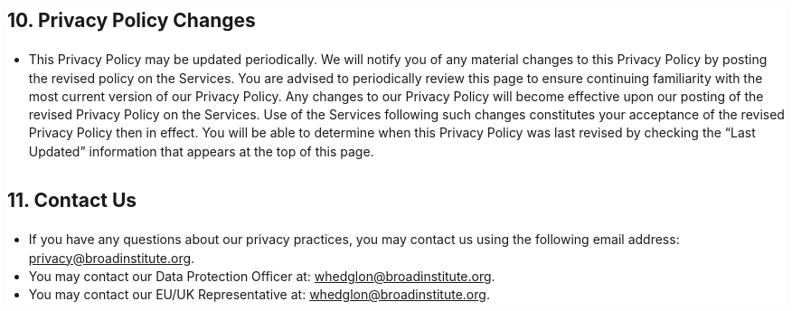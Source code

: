 ## 10. Privacy Policy Changes

- This Privacy Policy may be updated periodically. We will notify you of any material changes to this Privacy Policy by posting the revised policy on the Services. You are advised to periodically review this page to ensure continuing familiarity with the most current version of our Privacy Policy. Any changes to our Privacy Policy will become effective upon our posting of the revised Privacy Policy on the Services. Use of the Services following such changes constitutes your acceptance of the revised Privacy Policy then in effect. You will be able to determine when this Privacy Policy was last revised by checking the “Last Updated” information that appears at the top of this page.

## 11. Contact Us

- If you have any questions about our privacy practices, you may contact us using the following email address: [privacy@broadinstitute.org](mailto:privacy@broadinstitute.org).
- You may contact our Data Protection Officer at: [whedglon@broadinstitute.org](mailto:whedglon@broadinstitute.org).
- You may contact our EU/UK Representative at: [whedglon@broadinstitute.org](mailto:whedglon@broadinstitute.org).
